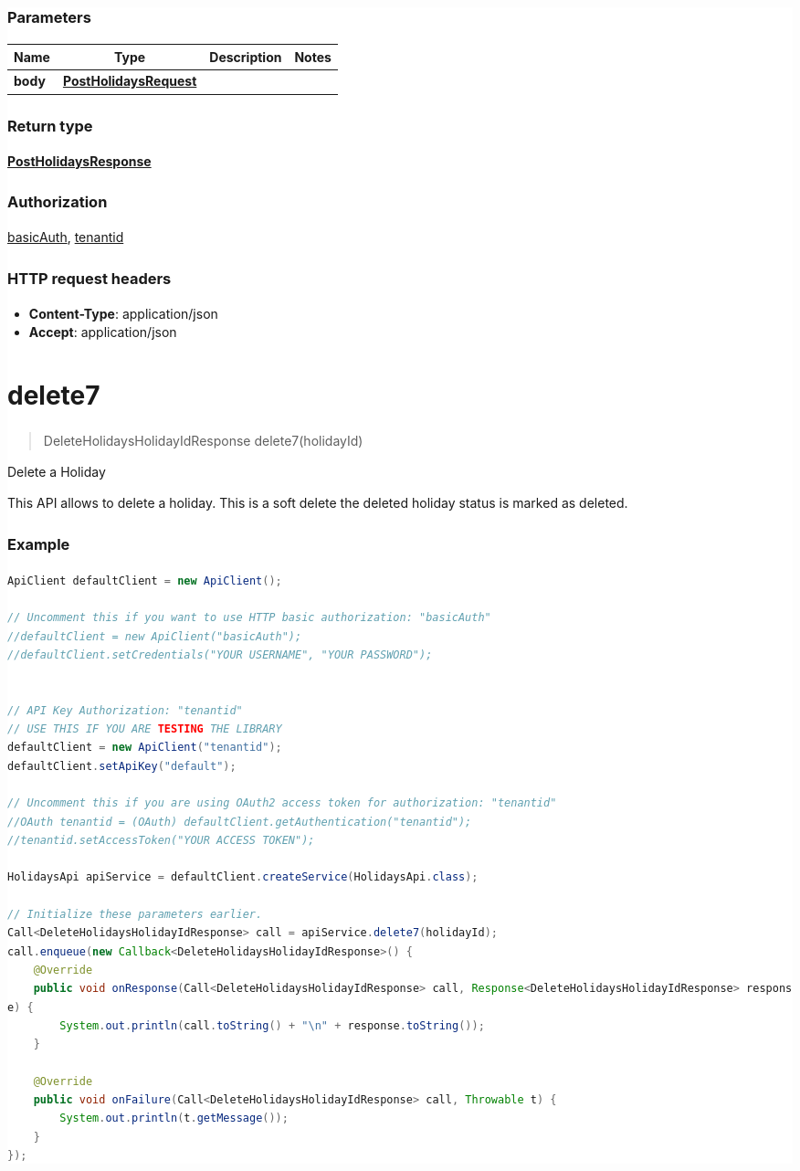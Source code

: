 ### Parameters

Name | Type | Description  | Notes
------------- | ------------- | ------------- | -------------
 **body** | [**PostHolidaysRequest**](PostHolidaysRequest.md)|  |

### Return type

[**PostHolidaysResponse**](PostHolidaysResponse.md)

### Authorization

[basicAuth](../README.md#basicAuth), [tenantid](../README.md#tenantid)

### HTTP request headers

 - **Content-Type**: application/json
 - **Accept**: application/json

<a name="delete7"></a>
# **delete7**
> DeleteHolidaysHolidayIdResponse delete7(holidayId)

Delete a Holiday

This API allows to delete a holiday. This is a soft delete the deleted holiday status is marked as deleted.

### Example
```java
ApiClient defaultClient = new ApiClient();

// Uncomment this if you want to use HTTP basic authorization: "basicAuth"
//defaultClient = new ApiClient("basicAuth");
//defaultClient.setCredentials("YOUR USERNAME", "YOUR PASSWORD");


// API Key Authorization: "tenantid"
// USE THIS IF YOU ARE TESTING THE LIBRARY
defaultClient = new ApiClient("tenantid");
defaultClient.setApiKey("default");

// Uncomment this if you are using OAuth2 access token for authorization: "tenantid"
//OAuth tenantid = (OAuth) defaultClient.getAuthentication("tenantid");
//tenantid.setAccessToken("YOUR ACCESS TOKEN");

HolidaysApi apiService = defaultClient.createService(HolidaysApi.class);

// Initialize these parameters earlier.
Call<DeleteHolidaysHolidayIdResponse> call = apiService.delete7(holidayId);
call.enqueue(new Callback<DeleteHolidaysHolidayIdResponse>() {
    @Override
    public void onResponse(Call<DeleteHolidaysHolidayIdResponse> call, Response<DeleteHolidaysHolidayIdResponse> response) {
        System.out.println(call.toString() + "\n" + response.toString());
    }

    @Override
    public void onFailure(Call<DeleteHolidaysHolidayIdResponse> call, Throwable t) {
        System.out.println(t.getMessage());
    }
});

```